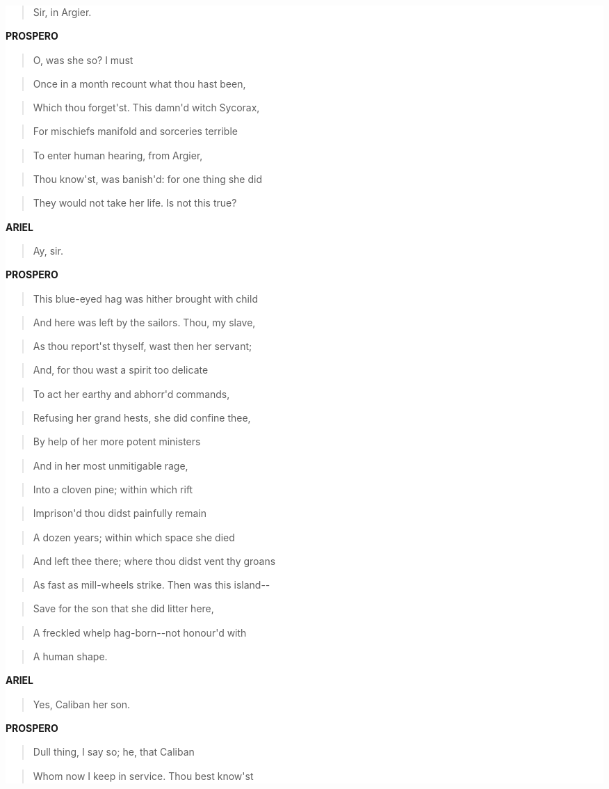 > Sir, in Argier.  

**PROSPERO**

> O, was she so? I must  

> Once in a month recount what thou hast been,  

> Which thou forget'st. This damn'd witch Sycorax,  

> For mischiefs manifold and sorceries terrible  

> To enter human hearing, from Argier,  

> Thou know'st, was banish'd: for one thing she did  

> They would not take her life. Is not this true?  

**ARIEL**

> Ay, sir.  

**PROSPERO**

> This blue-eyed hag was hither brought with child  

> And here was left by the sailors. Thou, my slave,  

> As thou report'st thyself, wast then her servant;  

> And, for thou wast a spirit too delicate  

> To act her earthy and abhorr'd commands,  

> Refusing her grand hests, she did confine thee,  

> By help of her more potent ministers  

> And in her most unmitigable rage,  

> Into a cloven pine; within which rift  

> Imprison'd thou didst painfully remain  

> A dozen years; within which space she died  

> And left thee there; where thou didst vent thy groans  

> As fast as mill-wheels strike. Then was this island--  

> Save for the son that she did litter here,  

> A freckled whelp hag-born--not honour'd with  

> A human shape.  

**ARIEL**

> Yes, Caliban her son.  

**PROSPERO**

> Dull thing, I say so; he, that Caliban  

> Whom now I keep in service. Thou best know'st  
